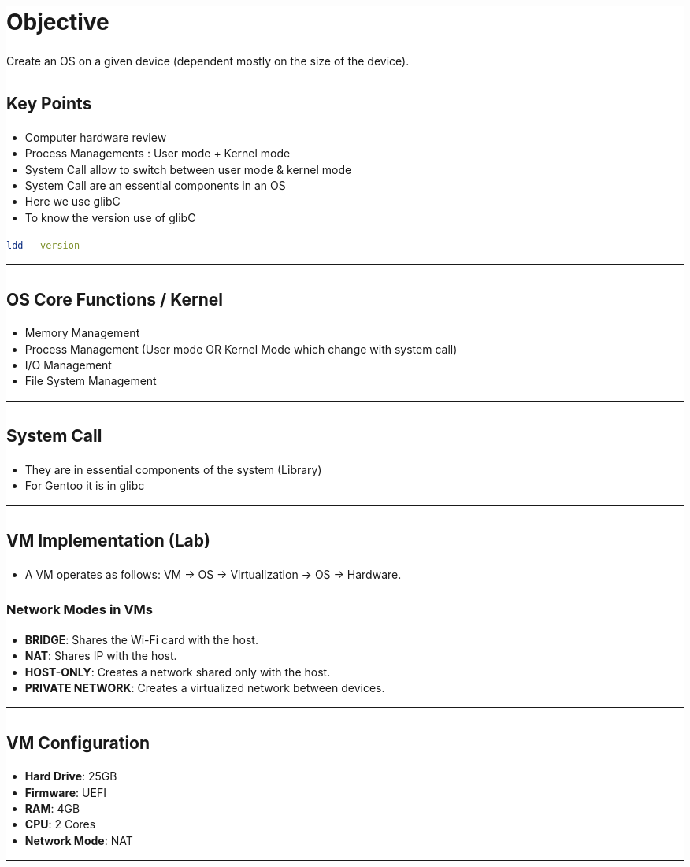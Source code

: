 # Objective
Create an OS on a given device (dependent mostly on the size of the device).


## Key Points
- Computer hardware review
- Process Managements : User mode + Kernel mode
- System Call allow to switch between user mode & kernel mode
- System Call are an essential components in an OS
- Here we use glibC
- To know the version use of glibC 
```bash
ldd --version
``` 

---

## OS Core Functions / Kernel
- Memory Management
- Process Management (User mode OR Kernel Mode which change with system call)
- I/O Management
- File System Management

---

## System Call
- They are in essential components of the system (Library)
- For Gentoo it is in glibc

---
## VM Implementation (Lab)

- A VM operates as follows: VM → OS → Virtualization → OS → Hardware.

### Network Modes in VMs
- **BRIDGE**: Shares the Wi-Fi card with the host.
- **NAT**: Shares IP with the host.
- **HOST-ONLY**: Creates a network shared only with the host.
- **PRIVATE NETWORK**: Creates a virtualized network between devices.

---

## VM Configuration
- **Hard Drive**: 25GB
- **Firmware**: UEFI
- **RAM**: 4GB
- **CPU**: 2 Cores
- **Network Mode**: NAT

---